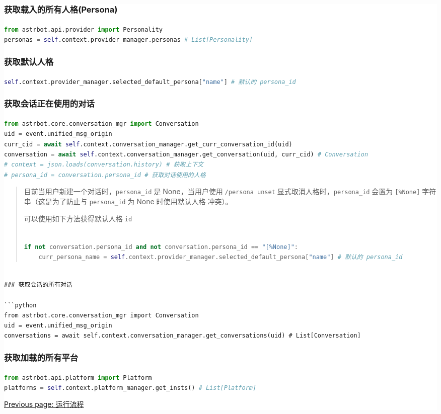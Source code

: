### 获取载入的所有人格(Persona) ​

```python
from astrbot.api.provider import Personality
personas = self.context.provider_manager.personas # List[Personality]
```

### 获取默认人格 ​

```python
self.context.provider_manager.selected_default_persona["name"] # 默认的 persona_id
```

### 获取会话正在使用的对话 ​

```python
from astrbot.core.conversation_mgr import Conversation
uid = event.unified_msg_origin
curr_cid = await self.context.conversation_manager.get_curr_conversation_id(uid)
conversation = await self.context.conversation_manager.get_conversation(uid, curr_cid) # Conversation
# context = json.loads(conversation.history) # 获取上下文
# persona_id = conversation.persona_id # 获取对话使用的人格
```

> 目前当用户新建一个对话时，`persona_id` 是 None，当用户使用 `/persona unset` 显式取消人格时，`persona_id` 会置为 `[%None]` 字符串（这是为了防止与 `persona_id` 为 None 时使用默认人格 冲突）。
> 
> 可以使用如下方法获得默认人格 `id`
> 
> ```python
> 
> if not conversation.persona_id and not conversation.persona_id == "[%None]":
>     curr_persona_name = self.context.provider_manager.selected_default_persona["name"] # 默认的 persona_id
```

### 获取会话的所有对话 ​

```python
from astrbot.core.conversation_mgr import Conversation
uid = event.unified_msg_origin
conversations = await self.context.conversation_manager.get_conversations(uid) # List[Conversation]
```

### 获取加载的所有平台 ​

```python
from astrbot.api.platform import Platform
platforms = self.context.platform_manager.get_insts() # List[Platform]
```



[Previous page: 运行流程](/dev/core/overall_operation_process)

